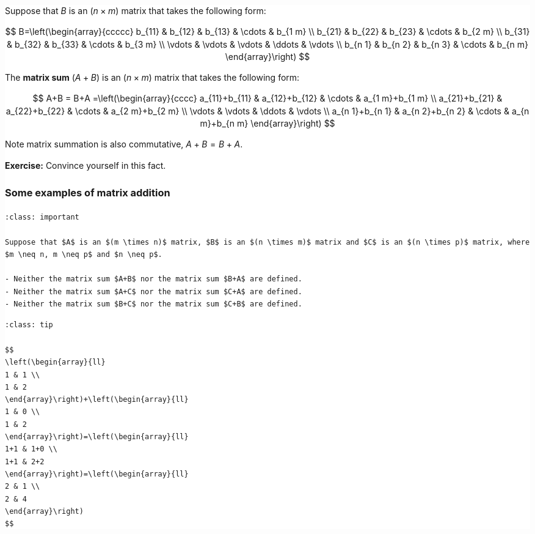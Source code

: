 Suppose that $B$ is an $(n \times m)$ matrix that takes the following form:

$$
B=\left(\begin{array}{ccccc}
b_{11} & b_{12} & b_{13} & \cdots & b_{1 m} \\
b_{21} & b_{22} & b_{23} & \cdots & b_{2 m} \\
b_{31} & b_{32} & b_{33} & \cdots & b_{3 m} \\
\vdots & \vdots & \vdots & \ddots & \vdots \\
b_{n 1} & b_{n 2} & b_{n 3} & \cdots & b_{n m}
\end{array}\right)
$$


The **matrix sum** $(A+B)$ is an $(n \times m)$ matrix that takes the following form:

$$
A+B = B+A
=\left(\begin{array}{cccc}
a_{11}+b_{11} & a_{12}+b_{12} & \cdots & a_{1 m}+b_{1 m} \\
a_{21}+b_{21} & a_{22}+b_{22} & \cdots & a_{2 m}+b_{2 m} \\
\vdots & \vdots & \ddots & \vdots \\
a_{n 1}+b_{n 1} & a_{n 2}+b_{n 2} & \cdots & a_{n m}+b_{n m}
\end{array}\right)
$$

Note matrix summation is also commutative, $A+B=B+A$. 

**Exercise:** Convince yourself in this fact.


### Some examples of matrix addition

```{admonition} Fact
:class: important

Suppose that $A$ is an $(m \times n)$ matrix, $B$ is an $(n \times m)$ matrix and $C$ is an $(n \times p)$ matrix, where $m \neq n, m \neq p$ and $n \neq p$.

- Neither the matrix sum $A+B$ nor the matrix sum $B+A$ are defined.
- Neither the matrix sum $A+C$ nor the matrix sum $C+A$ are defined.
- Neither the matrix sum $B+C$ nor the matrix sum $C+B$ are defined.

```

```{admonition} Example
:class: tip

$$
\left(\begin{array}{ll}
1 & 1 \\
1 & 2
\end{array}\right)+\left(\begin{array}{ll}
1 & 0 \\
1 & 2
\end{array}\right)=\left(\begin{array}{ll}
1+1 & 1+0 \\
1+1 & 2+2
\end{array}\right)=\left(\begin{array}{ll}
2 & 1 \\
2 & 4
\end{array}\right)
$$
```
